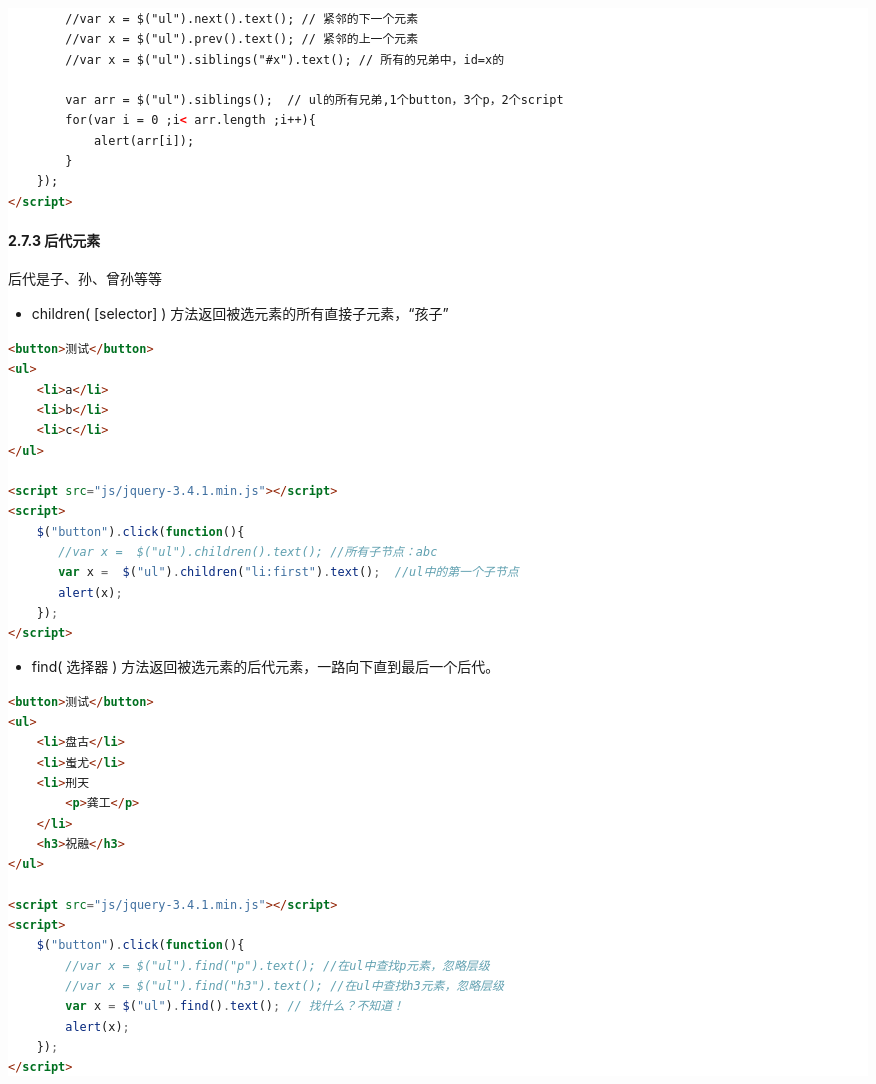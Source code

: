 ```html
        //var x = $("ul").next().text(); // 紧邻的下一个元素
        //var x = $("ul").prev().text(); // 紧邻的上一个元素
        //var x = $("ul").siblings("#x").text(); // 所有的兄弟中，id=x的

        var arr = $("ul").siblings();  // ul的所有兄弟,1个button，3个p，2个script
        for(var i = 0 ;i< arr.length ;i++){
            alert(arr[i]);
        }
    });
</script>
```

#### 2.7.3 后代元素

后代是子、孙、曾孙等等

- children( [selector] ) 方法返回被选元素的所有直接子元素，“孩子”

```html
<button>测试</button>
<ul>
    <li>a</li>
    <li>b</li>
    <li>c</li>
</ul>

<script src="js/jquery-3.4.1.min.js"></script>
<script>
    $("button").click(function(){
       //var x =  $("ul").children().text(); //所有子节点：abc
       var x =  $("ul").children("li:first").text();  //ul中的第一个子节点
       alert(x);
    });
</script>
```

- find( 选择器 ) 方法返回被选元素的后代元素，一路向下直到最后一个后代。

```html
<button>测试</button>
<ul>
    <li>盘古</li>
    <li>蚩尤</li>
    <li>刑天
        <p>龚工</p>
    </li>
    <h3>祝融</h3>
</ul>

<script src="js/jquery-3.4.1.min.js"></script>
<script>
    $("button").click(function(){
        //var x = $("ul").find("p").text(); //在ul中查找p元素，忽略层级
        //var x = $("ul").find("h3").text(); //在ul中查找h3元素，忽略层级
        var x = $("ul").find().text(); // 找什么？不知道！
        alert(x);
    });
</script>
```
